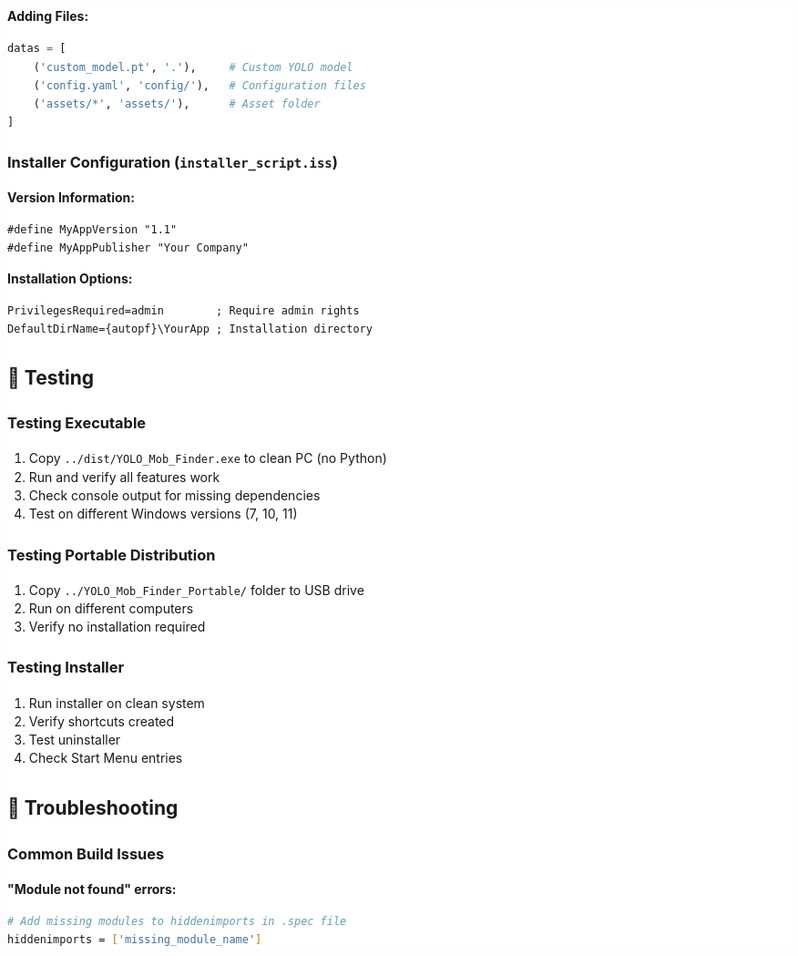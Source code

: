 **Adding Files:**
```python
datas = [
    ('custom_model.pt', '.'),     # Custom YOLO model
    ('config.yaml', 'config/'),   # Configuration files  
    ('assets/*', 'assets/'),      # Asset folder
]
```

### Installer Configuration (`installer_script.iss`)

**Version Information:**
```inno
#define MyAppVersion "1.1"
#define MyAppPublisher "Your Company"
```

**Installation Options:**
```inno
PrivilegesRequired=admin        ; Require admin rights
DefaultDirName={autopf}\YourApp ; Installation directory
```

## 🧪 Testing

### Testing Executable
1. Copy `../dist/YOLO_Mob_Finder.exe` to clean PC (no Python)
2. Run and verify all features work
3. Check console output for missing dependencies
4. Test on different Windows versions (7, 10, 11)

### Testing Portable Distribution
1. Copy `../YOLO_Mob_Finder_Portable/` folder to USB drive
2. Run on different computers
3. Verify no installation required

### Testing Installer
1. Run installer on clean system
2. Verify shortcuts created
3. Test uninstaller
4. Check Start Menu entries

## 🚨 Troubleshooting

### Common Build Issues

**"Module not found" errors:**
```bash
# Add missing modules to hiddenimports in .spec file
hiddenimports = ['missing_module_name']
```
